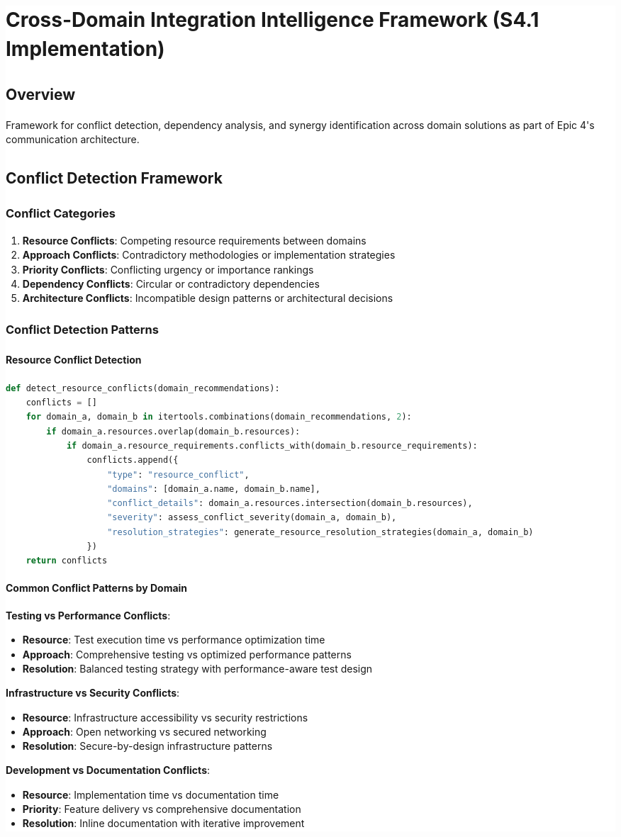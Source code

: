 # Cross-Domain Integration Intelligence Framework (S4.1 Implementation)

## Overview
Framework for conflict detection, dependency analysis, and synergy identification across domain solutions as part of Epic 4's communication architecture.

## Conflict Detection Framework

### Conflict Categories
1. **Resource Conflicts**: Competing resource requirements between domains
2. **Approach Conflicts**: Contradictory methodologies or implementation strategies
3. **Priority Conflicts**: Conflicting urgency or importance rankings
4. **Dependency Conflicts**: Circular or contradictory dependencies
5. **Architecture Conflicts**: Incompatible design patterns or architectural decisions

### Conflict Detection Patterns

#### Resource Conflict Detection
```python
def detect_resource_conflicts(domain_recommendations):
    conflicts = []
    for domain_a, domain_b in itertools.combinations(domain_recommendations, 2):
        if domain_a.resources.overlap(domain_b.resources):
            if domain_a.resource_requirements.conflicts_with(domain_b.resource_requirements):
                conflicts.append({
                    "type": "resource_conflict",
                    "domains": [domain_a.name, domain_b.name],
                    "conflict_details": domain_a.resources.intersection(domain_b.resources),
                    "severity": assess_conflict_severity(domain_a, domain_b),
                    "resolution_strategies": generate_resource_resolution_strategies(domain_a, domain_b)
                })
    return conflicts
```

#### Common Conflict Patterns by Domain

**Testing vs Performance Conflicts**:
- **Resource**: Test execution time vs performance optimization time
- **Approach**: Comprehensive testing vs optimized performance patterns
- **Resolution**: Balanced testing strategy with performance-aware test design

**Infrastructure vs Security Conflicts**:
- **Resource**: Infrastructure accessibility vs security restrictions
- **Approach**: Open networking vs secured networking  
- **Resolution**: Secure-by-design infrastructure patterns

**Development vs Documentation Conflicts**:
- **Resource**: Implementation time vs documentation time
- **Priority**: Feature delivery vs comprehensive documentation
- **Resolution**: Inline documentation with iterative improvement
